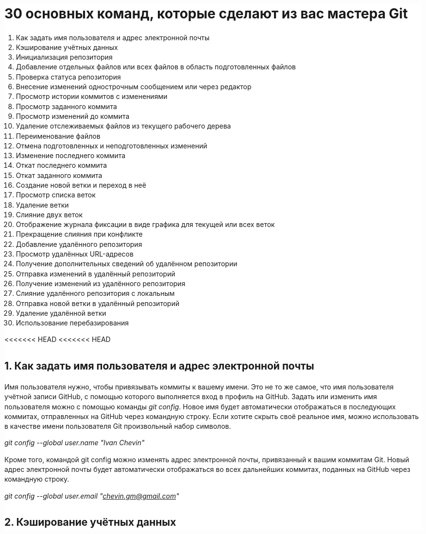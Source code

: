 # 30 основных команд, которые сделают из вас мастера Git

1. Как задать имя пользователя и адрес электронной почты
2. Кэширование учётных данных
3. Инициализация репозитория
4. Добавление отдельных файлов или всех файлов в область подготовленных файлов
5. Проверка статуса репозитория
6. Внесение изменений однострочным сообщением или через редактор
7. Просмотр истории коммитов с изменениями
8. Просмотр заданного коммита
9. Просмотр изменений до коммита
10. Удаление отслеживаемых файлов из текущего рабочего дерева
11. Переименование файлов
12. Отмена подготовленных и неподготовленных изменений
13. Изменение последнего коммита
14. Откат последнего коммита
15. Откат заданного коммита
16. Создание новой ветки и переход в неё
17. Просмотр списка веток
18. Удаление ветки
19. Слияние двух веток
20. Отображение журнала фиксации в виде графика для текущей или всех веток
21. Прекращение слияния при конфликте
22. Добавление удалённого репозитория
23. Просмотр удалённых URL-адресов
24. Получение дополнительных сведений об удалённом репозитории
25. Отправка изменений в удалённый репозиторий
26. Получение изменений из удалённого репозитория
27. Слияние удалённого репозитория с локальным
28. Отправка новой ветки в удалённый репозиторий
29. Удаление удалённой ветки
30. Использование перебазирования

<<<<<<< HEAD
<<<<<<< HEAD
## 1. Как задать имя пользователя и адрес электронной почты

Имя пользователя нужно, чтобы привязывать коммиты к вашему имени. Это не то же самое, что имя пользователя учётной записи GitHub, с помощью которого выполняется вход в профиль на GitHub. Задать или изменить имя пользователя можно с помощью команды *git config*. Новое имя будет автоматически отображаться в последующих коммитах, отправленных на GitHub через командную строку. Если хотите скрыть своё реальное имя, можно использовать в качестве имени пользователя Git произвольный набор символов.

*git config --global user.name "Ivan Chevin"*

Кроме того, командой git config можно изменять адрес электронной почты, привязанный к вашим коммитам Git. Новый адрес электронной почты будет автоматически отображаться во всех дальнейших коммитах, поданных на GitHub через командную строку.

*git config --global user.email "chevin.gm@gmail.com"*

## 2. Кэширование учётных данных
